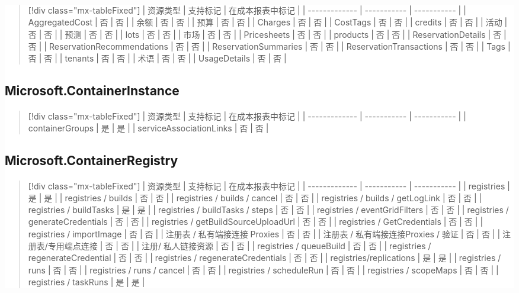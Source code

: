 > [!div class="mx-tableFixed"]
> | 资源类型 | 支持标记 | 在成本报表中标记 |
> | ------------- | ----------- | ----------- |
> | AggregatedCost | 否 | 否 |
> | 余额 | 否 | 否 |
> | 预算 | 否 | 否 |
> | Charges | 否 | 否 |
> | CostTags | 否 | 否 |
> | credits | 否 | 否 |
> | 活动 | 否 | 否 |
> | 预测 | 否 | 否 |
> | lots | 否 | 否 |
> | 市场 | 否 | 否 |
> | Pricesheets | 否 | 否 |
> | products | 否 | 否 |
> | ReservationDetails | 否 | 否 |
> | ReservationRecommendations | 否 | 否 |
> | ReservationSummaries | 否 | 否 |
> | ReservationTransactions | 否 | 否 |
> | Tags | 否 | 否 |
> | tenants | 否 | 否 |
> | 术语 | 否 | 否 |
> | UsageDetails | 否 | 否 |

## <a name="microsoftcontainerinstance"></a>Microsoft.ContainerInstance

> [!div class="mx-tableFixed"]
> | 资源类型 | 支持标记 | 在成本报表中标记 |
> | ------------- | ----------- | ----------- |
> | containerGroups | 是 | 是 |
> | serviceAssociationLinks | 否 | 否 |

## <a name="microsoftcontainerregistry"></a>Microsoft.ContainerRegistry

> [!div class="mx-tableFixed"]
> | 资源类型 | 支持标记 | 在成本报表中标记 |
> | ------------- | ----------- | ----------- |
> | registries | 是 | 是 |
> | registries / builds | 否 | 否 |
> | registries / builds / cancel | 否 | 否 |
> | registries / builds / getLogLink | 否 | 否 |
> | registries / buildTasks | 是 | 是 |
> | registries / buildTasks / steps | 否 | 否 |
> | registries / eventGridFilters | 否 | 否 |
> | registries / generateCredentials | 否 | 否 |
> | registries / getBuildSourceUploadUrl | 否 | 否 |
> | registries / GetCredentials | 否 | 否 |
> | registries / importImage | 否 | 否 |
> | 注册表 / 私有端接连接 Proxies | 否 | 否 |
> | 注册表 / 私有端接连接Proxies / 验证 | 否 | 否 |
> | 注册表/专用端点连接 | 否 | 否 |
> | 注册/ 私人链接资源 | 否 | 否 |
> | registries / queueBuild | 否 | 否 |
> | registries / regenerateCredential | 否 | 否 |
> | registries / regenerateCredentials | 否 | 否 |
> | registries/replications | 是 | 是 |
> | registries / runs | 否 | 否 |
> | registries / runs / cancel | 否 | 否 |
> | registries / scheduleRun | 否 | 否 |
> | registries / scopeMaps | 否 | 否 |
> | registries / taskRuns | 是 | 是 |